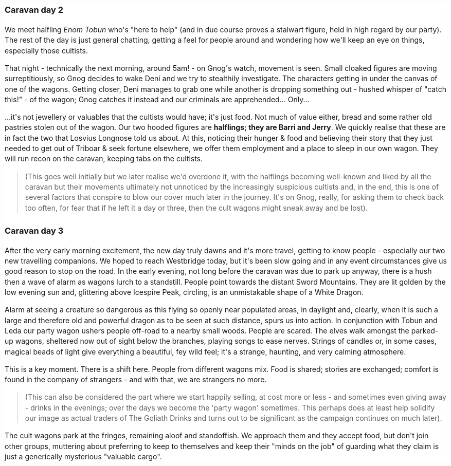 ### Caravan day 2

We meet halfling *Enom Tobun* who's "here to help" (and in due course proves a stalwart figure, held in high regard by our party). The rest of the day is just general chatting, getting a feel for people around and wondering how we'll keep an eye on things, especially those cultists.

That night - technically the next morning, around 5am! - on Gnog's watch, movement is seen. Small cloaked figures are moving surreptitiously, so Gnog decides to wake Deni and we try to stealthily investigate. The characters getting in under the canvas of one of the wagons. Getting closer, Deni manages to grab one while another is dropping something out - hushed whisper of "catch this!" - of the wagon; Gnog catches it instead and our criminals are apprehended... Only...

...it's not jewellery or valuables that the cultists would have; it's just food. Not much of value either, bread and some rather old pastries stolen out of the wagon. Our two hooded figures are **halflings; they are Barri and Jerry**. We quickly realise that these are in fact the two that Losvius Longnose told us about. At this, noticing their hunger & food and believing their story that they just needed to get out of Triboar & seek fortune elsewhere, we offer them employment and a place to sleep in our own wagon. They will run recon on the caravan, keeping tabs on the cultists.

> (This goes well initially but we later realise we'd overdone it, with the halflings becoming well-known and liked by all the caravan but their movements ultimately not unnoticed by the increasingly suspicious cultists and, in the end, this is one of several factors that conspire to blow our cover much later in the journey. It's on Gnog, really, for asking them to check back too often, for fear that if he left it a day or three, then the cult wagons might sneak away and be lost).

### Caravan day 3

After the very early morning excitement, the new day truly dawns and it's more travel, getting to know people - especially our two new travelling companions. We hoped to reach Westbridge today, but it's been slow going and in any event circumstances give us good reason to stop on the road. In the early evening, not long before the caravan was due to park up anyway, there is a hush then a wave of alarm as wagons lurch to a standstill. People point towards the distant Sword Mountains. They are lit golden by the low evening sun and, glittering above Icespire Peak, circling, is an unmistakable shape of a White Dragon.

Alarm at seeing a creature so dangerous as this flying so openly near populated areas, in daylight and, clearly, when it is such a large and therefore old and powerful dragon as to be seen at such distance, spurs us into action. In conjunction with Tobun and Leda our party wagon ushers people off-road to a nearby small woods. People are scared. The elves walk amongst the parked-up wagons, sheltered now out of sight below the branches, playing songs to ease nerves. Strings of candles or, in some cases, magical beads of light give everything a beautiful, fey wild feel; it's a strange, haunting, and very calming atmosphere.

This is a key moment. There is a shift here. People from different wagons mix. Food is shared; stories are exchanged; comfort is found in the company of strangers - and with that, we are strangers no more.

> (This can also be considered the part where we start happily selling, at cost more or less - and sometimes even giving away - drinks in the evenings; over the days we become the 'party wagon' sometimes. This perhaps does at least help solidify our image as actual traders of The Goliath Drinks and turns out to be significant as the campaign continues on much later).

The cult wagons park at the fringes, remaining aloof and standoffish. We approach them and they accept food, but don't join other groups, muttering about preferring to keep to themselves and keep their "minds on the job" of guarding what they claim is just a generically mysterious "valuable cargo".
